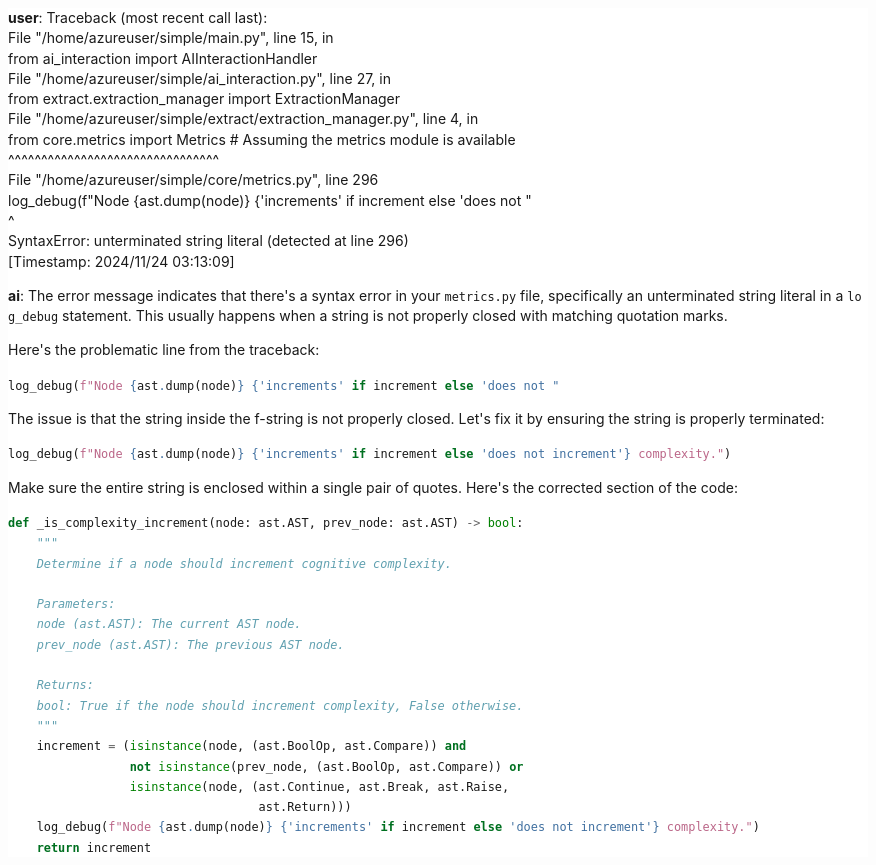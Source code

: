 **user**: Traceback (most recent call last):  
  File "/home/azureuser/simple/main.py", line 15, in <module>  
    from ai_interaction import AIInteractionHandler  
  File "/home/azureuser/simple/ai_interaction.py", line 27, in <module>  
    from extract.extraction_manager import ExtractionManager  
  File "/home/azureuser/simple/extract/extraction_manager.py", line 4, in <module>  
    from core.metrics import Metrics # Assuming the metrics module is available  
    ^^^^^^^^^^^^^^^^^^^^^^^^^^^^^^^^  
  File "/home/azureuser/simple/core/metrics.py", line 296  
    log_debug(f"Node {ast.dump(node)} {'increments' if increment else 'does not "  
                                                                      ^  
SyntaxError: unterminated string literal (detected at line 296)  
[Timestamp: 2024/11/24 03:13:09]

**ai**: The error message indicates that there's a syntax error in your `metrics.py` file, specifically an unterminated string literal in a `log_debug` statement. This usually happens when a string is not properly closed with matching quotation marks.

Here's the problematic line from the traceback:

```python
log_debug(f"Node {ast.dump(node)} {'increments' if increment else 'does not "
```

The issue is that the string inside the f-string is not properly closed. Let's fix it by ensuring the string is properly terminated:

```python
log_debug(f"Node {ast.dump(node)} {'increments' if increment else 'does not increment'} complexity.")
```

Make sure the entire string is enclosed within a single pair of quotes. Here's the corrected section of the code:

```python
def _is_complexity_increment(node: ast.AST, prev_node: ast.AST) -> bool:
    """
    Determine if a node should increment cognitive complexity.

    Parameters:
    node (ast.AST): The current AST node.
    prev_node (ast.AST): The previous AST node.

    Returns:
    bool: True if the node should increment complexity, False otherwise.
    """
    increment = (isinstance(node, (ast.BoolOp, ast.Compare)) and
                 not isinstance(prev_node, (ast.BoolOp, ast.Compare)) or
                 isinstance(node, (ast.Continue, ast.Break, ast.Raise,
                                   ast.Return)))
    log_debug(f"Node {ast.dump(node)} {'increments' if increment else 'does not increment'} complexity.")
    return increment
```
